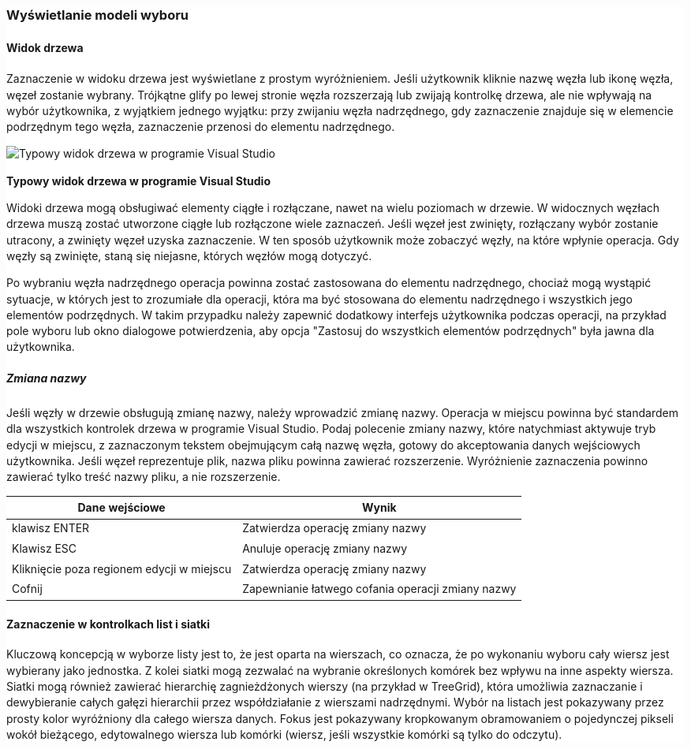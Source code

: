 ### <a name="view-selection-models"></a>Wyświetlanie modeli wyboru

#### <a name="tree-view"></a>Widok drzewa
 Zaznaczenie w widoku drzewa jest wyświetlane z prostym wyróżnieniem. Jeśli użytkownik kliknie nazwę węzła lub ikonę węzła, węzeł zostanie wybrany. Trójkątne glify po lewej stronie węzła rozszerzają lub zwijają kontrolkę drzewa, ale nie wpływają na wybór użytkownika, z wyjątkiem jednego wyjątku: przy zwijaniu węzła nadrzędnego, gdy zaznaczenie znajduje się w elemencie podrzędnym tego węzła, zaznaczenie przenosi do elementu nadrzędnego.

 ![Typowy widok drzewa w programie Visual Studio](../../extensibility/ux-guidelines/media/0713-25_treeview.png "0713 — 25_TreeView")

 **Typowy widok drzewa w programie Visual Studio**

 Widoki drzewa mogą obsługiwać elementy ciągłe i rozłączane, nawet na wielu poziomach w drzewie. W widocznych węzłach drzewa muszą zostać utworzone ciągłe lub rozłączone wiele zaznaczeń. Jeśli węzeł jest zwinięty, rozłączany wybór zostanie utracony, a zwinięty węzeł uzyska zaznaczenie. W ten sposób użytkownik może zobaczyć węzły, na które wpłynie operacja. Gdy węzły są zwinięte, staną się niejasne, których węzłów mogą dotyczyć.

 Po wybraniu węzła nadrzędnego operacja powinna zostać zastosowana do elementu nadrzędnego, chociaż mogą wystąpić sytuacje, w których jest to zrozumiałe dla operacji, która ma być stosowana do elementu nadrzędnego i wszystkich jego elementów podrzędnych. W takim przypadku należy zapewnić dodatkowy interfejs użytkownika podczas operacji, na przykład pole wyboru lub okno dialogowe potwierdzenia, aby opcja "Zastosuj do wszystkich elementów podrzędnych" była jawna dla użytkownika.

##### <a name="renaming"></a>Zmiana nazwy
 Jeśli węzły w drzewie obsługują zmianę nazwy, należy wprowadzić zmianę nazwy. Operacja w miejscu powinna być standardem dla wszystkich kontrolek drzewa w programie Visual Studio. Podaj polecenie zmiany nazwy, które natychmiast aktywuje tryb edycji w miejscu, z zaznaczonym tekstem obejmującym całą nazwę węzła, gotowy do akceptowania danych wejściowych użytkownika. Jeśli węzeł reprezentuje plik, nazwa pliku powinna zawierać rozszerzenie. Wyróżnienie zaznaczenia powinno zawierać tylko treść nazwy pliku, a nie rozszerzenie.

|Dane wejściowe|Wynik|
|-----------|------------|
|klawisz ENTER|Zatwierdza operację zmiany nazwy|
|Klawisz ESC|Anuluje operację zmiany nazwy|
|Kliknięcie poza regionem edycji w miejscu|Zatwierdza operację zmiany nazwy|
|Cofnij|Zapewnianie łatwego cofania operacji zmiany nazwy|

#### <a name="selection-within-lists-and-grid-controls"></a>Zaznaczenie w kontrolkach list i siatki
 Kluczową koncepcją w wyborze listy jest to, że jest oparta na wierszach, co oznacza, że po wykonaniu wyboru cały wiersz jest wybierany jako jednostka. Z kolei siatki mogą zezwalać na wybranie określonych komórek bez wpływu na inne aspekty wiersza. Siatki mogą również zawierać hierarchię zagnieżdżonych wierszy (na przykład w TreeGrid), która umożliwia zaznaczanie i dewybieranie całych gałęzi hierarchii przez współdziałanie z wierszami nadrzędnymi. Wybór na listach jest pokazywany przez prosty kolor wyróżniony dla całego wiersza danych. Fokus jest pokazywany kropkowanym obramowaniem o pojedynczej pikseli wokół bieżącego, edytowalnego wiersza lub komórki (wiersz, jeśli wszystkie komórki są tylko do odczytu).
